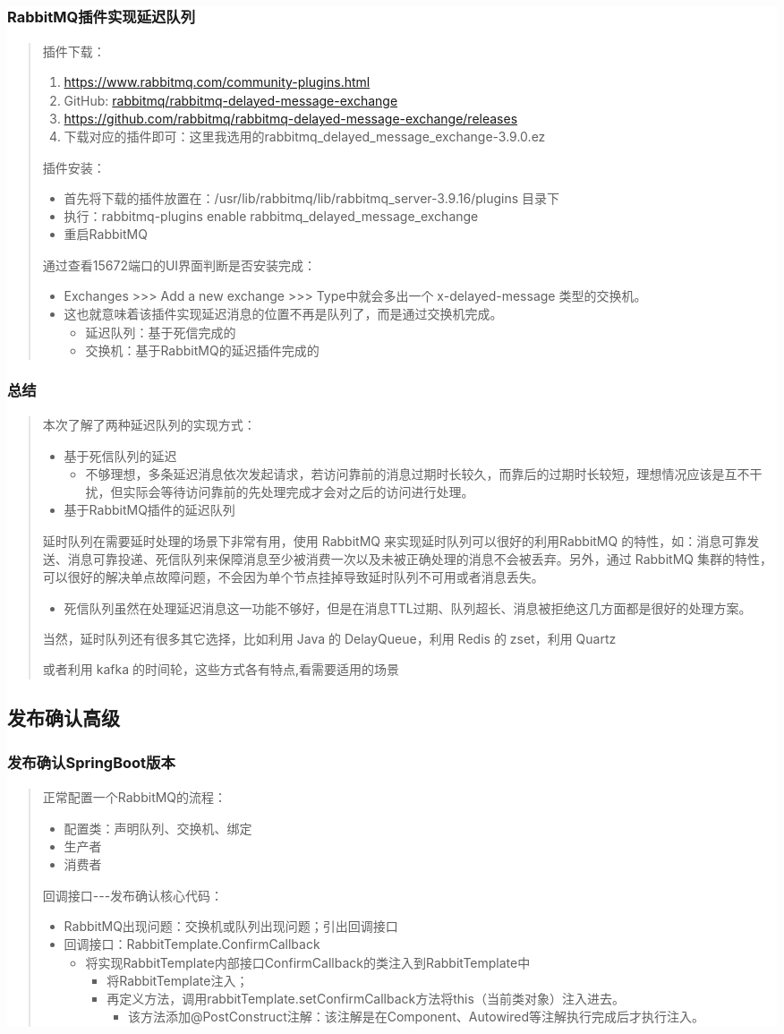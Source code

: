 

### RabbitMQ插件实现延迟队列

> 插件下载：
>
> 1. https://www.rabbitmq.com/community-plugins.html
> 2. GitHub: [rabbitmq/rabbitmq-delayed-message-exchange](https://github.com/rabbitmq/rabbitmq-delayed-message-exchange)
> 3. https://github.com/rabbitmq/rabbitmq-delayed-message-exchange/releases
> 4. 下载对应的插件即可：这里我选用的rabbitmq_delayed_message_exchange-3.9.0.ez
>
> 插件安装：
>
> * 首先将下载的插件放置在：/usr/lib/rabbitmq/lib/rabbitmq_server-3.9.16/plugins 目录下
> * 执行：rabbitmq-plugins enable rabbitmq_delayed_message_exchange
> * 重启RabbitMQ
>
> 通过查看15672端口的UI界面判断是否安装完成：
>
> * Exchanges >>> Add a new exchange >>> Type中就会多出一个 x-delayed-message 类型的交换机。
> * 这也就意味着该插件实现延迟消息的位置不再是队列了，而是通过交换机完成。
>   * 延迟队列：基于死信完成的
>   * 交换机：基于RabbitMQ的延迟插件完成的



### 总结

> 本次了解了两种延迟队列的实现方式：
>
> * 基于死信队列的延迟
>   * 不够理想，多条延迟消息依次发起请求，若访问靠前的消息过期时长较久，而靠后的过期时长较短，理想情况应该是互不干扰，但实际会等待访问靠前的先处理完成才会对之后的访问进行处理。
> * 基于RabbitMQ插件的延迟队列
>
> 延时队列在需要延时处理的场景下非常有用，使用 RabbitMQ 来实现延时队列可以很好的利用RabbitMQ 的特性，如：消息可靠发送、消息可靠投递、死信队列来保障消息至少被消费一次以及未被正确处理的消息不会被丢弃。另外，通过 RabbitMQ 集群的特性，可以很好的解决单点故障问题，不会因为单个节点挂掉导致延时队列不可用或者消息丢失。
>
> * 死信队列虽然在处理延迟消息这一功能不够好，但是在消息TTL过期、队列超长、消息被拒绝这几方面都是很好的处理方案。
>
> 当然，延时队列还有很多其它选择，比如利用 Java 的 DelayQueue，利用 Redis 的 zset，利用 Quartz
>
> 或者利用 kafka 的时间轮，这些方式各有特点,看需要适用的场景







## 发布确认高级

### 发布确认SpringBoot版本

> 正常配置一个RabbitMQ的流程：
>
> * 配置类：声明队列、交换机、绑定
> * 生产者
> * 消费者
>
> 回调接口---发布确认核心代码：
>
> * RabbitMQ出现问题：交换机或队列出现问题；引出回调接口
> * 回调接口：RabbitTemplate.ConfirmCallback
>   * 将实现RabbitTemplate内部接口ConfirmCallback的类注入到RabbitTemplate中
>     * 将RabbitTemplate注入；
>     * 再定义方法，调用rabbitTemplate.setConfirmCallback方法将this（当前类对象）注入进去。
>       * 该方法添加@PostConstruct注解：该注解是在Component、Autowired等注解执行完成后才执行注入。